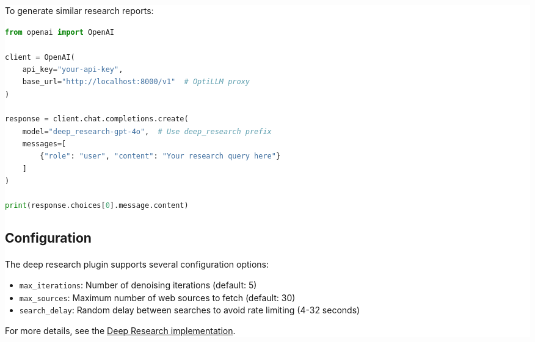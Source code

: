 To generate similar research reports:

```python
from openai import OpenAI

client = OpenAI(
    api_key="your-api-key",
    base_url="http://localhost:8000/v1"  # OptiLLM proxy
)

response = client.chat.completions.create(
    model="deep_research-gpt-4o",  # Use deep_research prefix
    messages=[
        {"role": "user", "content": "Your research query here"}
    ]
)

print(response.choices[0].message.content)
```

## Configuration

The deep research plugin supports several configuration options:

- `max_iterations`: Number of denoising iterations (default: 5)
- `max_sources`: Maximum number of web sources to fetch (default: 30)
- `search_delay`: Random delay between searches to avoid rate limiting (4-32 seconds)

For more details, see the [Deep Research implementation](https://github.com/codelion/optillm/tree/main/optillm/plugins/deep_research).
